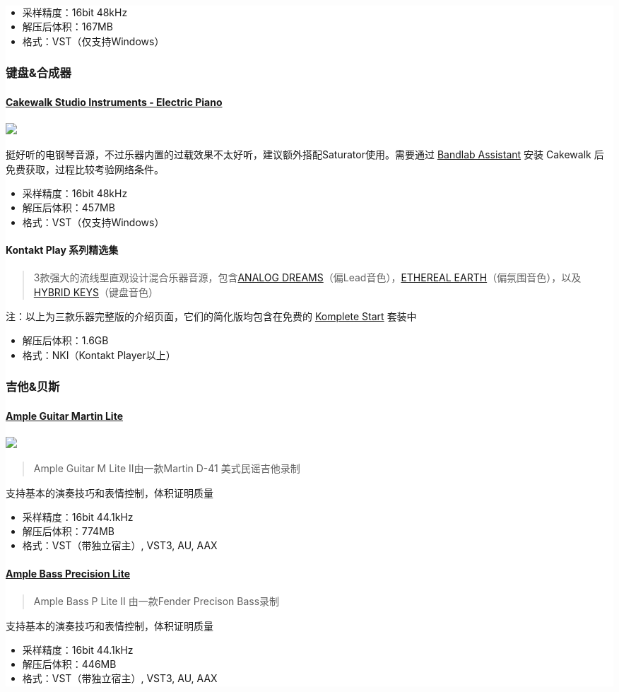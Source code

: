 - 采样精度：16bit 48kHz
- 解压后体积：167MB
- 格式：VST（仅支持Windows）

### 键盘&合成器

#### [Cakewalk Studio Instruments - Electric Piano](http://www.cakewalk.com/Products/Studio-Instruments/Electric-Piano)

![](http://static.cakewalk.com/cakewalk/products/studio-instruments/Studio-Instruments-Piano.png)

挺好听的电钢琴音源，不过乐器内置的过载效果不太好听，建议额外搭配Saturator使用。需要通过 [Bandlab Assistant](https://www.bandlab.com/products/cakewalk/) 安装 Cakewalk 后免费获取，过程比较考验网络条件。

- 采样精度：16bit 48kHz
- 解压后体积：457MB
- 格式：VST（仅支持Windows）

#### Kontakt Play 系列精选集

> 3款强大的流线型直观设计混合乐器音源，包含[ANALOG DREAMS](https://www.native-instruments.com/zh/products/komplete/play-series/analog-dreams/)（偏Lead音色），[ETHEREAL EARTH](https://www.native-instruments.com/zh/products/komplete/play-series/ethereal-earth/)（偏氛围音色），以及[HYBRID KEYS](https://www.native-instruments.com/zh/products/komplete/play-series/hybrid-keys/)（键盘音色）

注：以上为三款乐器完整版的介绍页面，它们的简化版均包含在免费的 [Komplete Start](https://www.native-instruments.com/zh/products/komplete/bundles/komplete-start/get-komplete-start/) 套装中

- 解压后体积：1.6GB
- 格式：NKI（Kontakt Player以上）

### 吉他&贝斯

#### [Ample Guitar Martin Lite](http://www.amplesound.net/cn/pro-pd.asp?id=7)

![](http://www.amplesound.net/images/ag/agml01.jpg)

> Ample Guitar M Lite II由一款Martin D-41 美式民谣吉他录制

支持基本的演奏技巧和表情控制，体积证明质量

- 采样精度：16bit 44.1kHz
- 解压后体积：774MB
- 格式：VST（带独立宿主）, VST3, AU, AAX

#### [Ample Bass Precision Lite](http://www.amplesound.net/cn/pro-pd.asp?id=19)

> Ample Bass P Lite II 由一款Fender Precison Bass录制

支持基本的演奏技巧和表情控制，体积证明质量

- 采样精度：16bit 44.1kHz
- 解压后体积：446MB
- 格式：VST（带独立宿主）, VST3, AU, AAX
